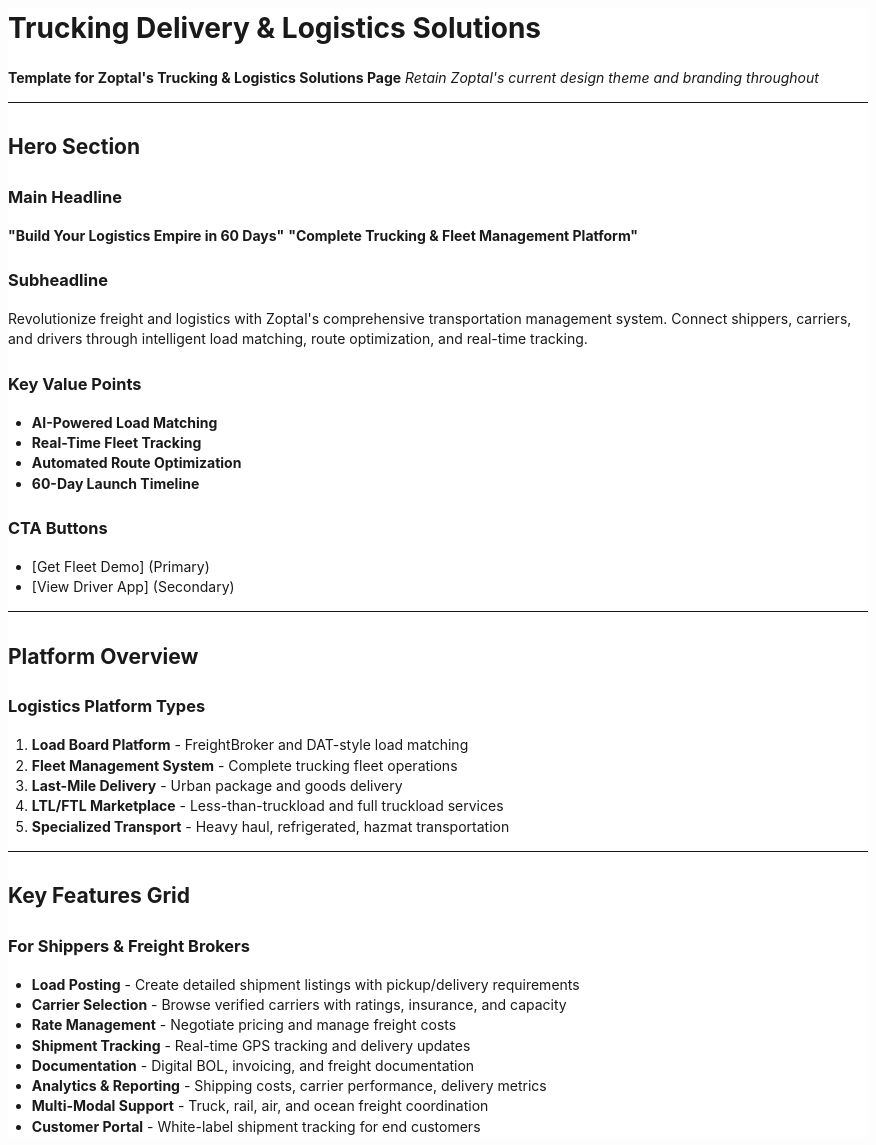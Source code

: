 # Trucking Delivery & Logistics Solutions

**Template for Zoptal's Trucking & Logistics Solutions Page**
*Retain Zoptal's current design theme and branding throughout*

---

## Hero Section

### Main Headline
**"Build Your Logistics Empire in 60 Days"**
**"Complete Trucking & Fleet Management Platform"**

### Subheadline
Revolutionize freight and logistics with Zoptal's comprehensive transportation management system. Connect shippers, carriers, and drivers through intelligent load matching, route optimization, and real-time tracking.

### Key Value Points
- **AI-Powered Load Matching**
- **Real-Time Fleet Tracking**
- **Automated Route Optimization**
- **60-Day Launch Timeline**

### CTA Buttons
- [Get Fleet Demo] (Primary)
- [View Driver App] (Secondary)

---

## Platform Overview

### Logistics Platform Types
1. **Load Board Platform** - FreightBroker and DAT-style load matching
2. **Fleet Management System** - Complete trucking fleet operations
3. **Last-Mile Delivery** - Urban package and goods delivery
4. **LTL/FTL Marketplace** - Less-than-truckload and full truckload services
5. **Specialized Transport** - Heavy haul, refrigerated, hazmat transportation

---

## Key Features Grid

### For Shippers & Freight Brokers
- **Load Posting** - Create detailed shipment listings with pickup/delivery requirements
- **Carrier Selection** - Browse verified carriers with ratings, insurance, and capacity
- **Rate Management** - Negotiate pricing and manage freight costs
- **Shipment Tracking** - Real-time GPS tracking and delivery updates
- **Documentation** - Digital BOL, invoicing, and freight documentation
- **Analytics & Reporting** - Shipping costs, carrier performance, delivery metrics
- **Multi-Modal Support** - Truck, rail, air, and ocean freight coordination
- **Customer Portal** - White-label shipment tracking for end customers
